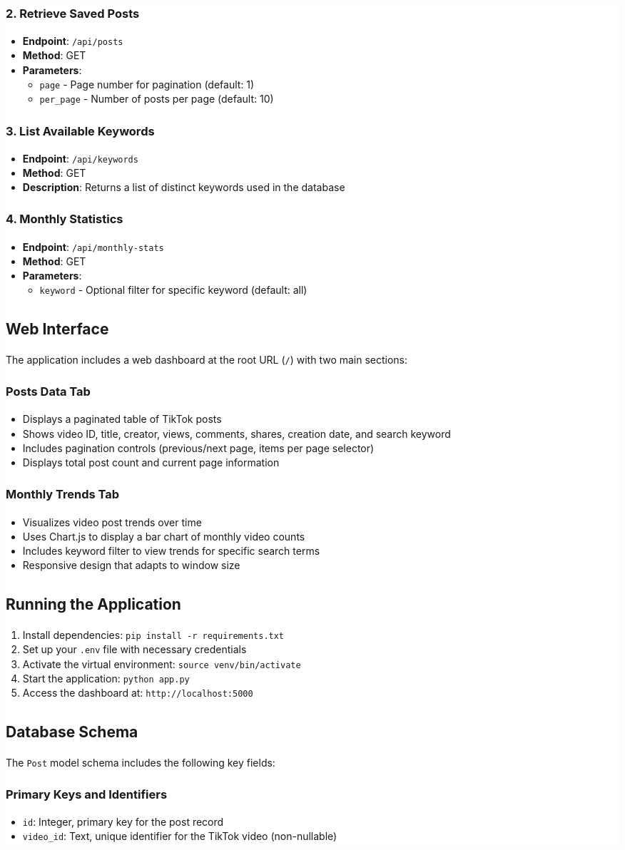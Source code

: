 ### 2. Retrieve Saved Posts
- **Endpoint**: `/api/posts`
- **Method**: GET
- **Parameters**:
  - `page` - Page number for pagination (default: 1)
  - `per_page` - Number of posts per page (default: 10)

### 3. List Available Keywords
- **Endpoint**: `/api/keywords`
- **Method**: GET
- **Description**: Returns a list of distinct keywords used in the database

### 4. Monthly Statistics
- **Endpoint**: `/api/monthly-stats`
- **Method**: GET
- **Parameters**:
  - `keyword` - Optional filter for specific keyword (default: all)

## Web Interface

The application includes a web dashboard at the root URL (`/`) with two main sections:

### Posts Data Tab
- Displays a paginated table of TikTok posts
- Shows video ID, title, creator, views, comments, shares, creation date, and search keyword
- Includes pagination controls (previous/next page, items per page selector)
- Displays total post count and current page information

### Monthly Trends Tab
- Visualizes video post trends over time
- Uses Chart.js to display a bar chart of monthly video counts
- Includes keyword filter to view trends for specific search terms
- Responsive design that adapts to window size

## Running the Application
1. Install dependencies: `pip install -r requirements.txt`
2. Set up your `.env` file with necessary credentials
3. Activate the virtual environment: `source venv/bin/activate`
4. Start the application: `python app.py`
5. Access the dashboard at: `http://localhost:5000`

## Database Schema

The `Post` model schema includes the following key fields:

### Primary Keys and Identifiers
- `id`: Integer, primary key for the post record
- `video_id`: Text, unique identifier for the TikTok video (non-nullable)
